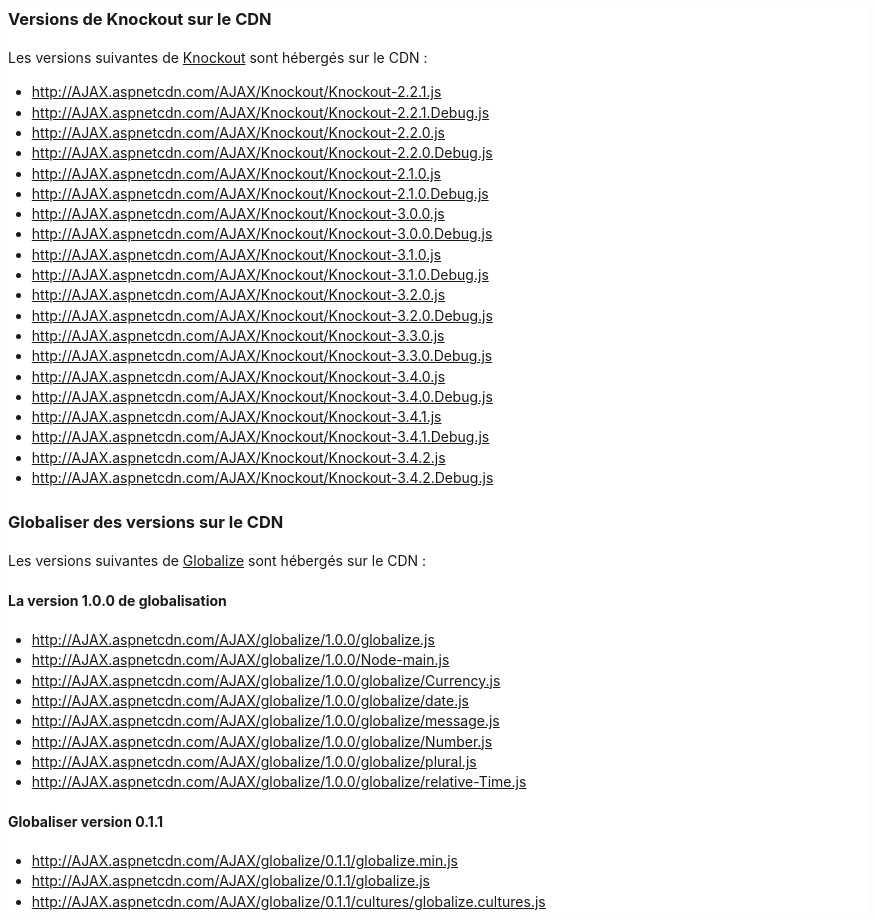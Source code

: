 <a id="Knockout_Releases_on_the_CDN_11"></a>

### <a name="knockout-releases-on-the-cdn"></a>Versions de Knockout sur le CDN

Les versions suivantes de [Knockout](http://www.knockoutjs.com "Knockout") sont hébergés sur le CDN :

- http://AJAX.aspnetcdn.com/AJAX/Knockout/Knockout-2.2.1.js
- http://AJAX.aspnetcdn.com/AJAX/Knockout/Knockout-2.2.1.Debug.js
- http://AJAX.aspnetcdn.com/AJAX/Knockout/Knockout-2.2.0.js
- http://AJAX.aspnetcdn.com/AJAX/Knockout/Knockout-2.2.0.Debug.js
- http://AJAX.aspnetcdn.com/AJAX/Knockout/Knockout-2.1.0.js
- http://AJAX.aspnetcdn.com/AJAX/Knockout/Knockout-2.1.0.Debug.js
- http://AJAX.aspnetcdn.com/AJAX/Knockout/Knockout-3.0.0.js
- http://AJAX.aspnetcdn.com/AJAX/Knockout/Knockout-3.0.0.Debug.js
- http://AJAX.aspnetcdn.com/AJAX/Knockout/Knockout-3.1.0.js
- http://AJAX.aspnetcdn.com/AJAX/Knockout/Knockout-3.1.0.Debug.js
- http://AJAX.aspnetcdn.com/AJAX/Knockout/Knockout-3.2.0.js
- http://AJAX.aspnetcdn.com/AJAX/Knockout/Knockout-3.2.0.Debug.js
- http://AJAX.aspnetcdn.com/AJAX/Knockout/Knockout-3.3.0.js
- http://AJAX.aspnetcdn.com/AJAX/Knockout/Knockout-3.3.0.Debug.js
- http://AJAX.aspnetcdn.com/AJAX/Knockout/Knockout-3.4.0.js
- http://AJAX.aspnetcdn.com/AJAX/Knockout/Knockout-3.4.0.Debug.js
- http://AJAX.aspnetcdn.com/AJAX/Knockout/Knockout-3.4.1.js
- http://AJAX.aspnetcdn.com/AJAX/Knockout/Knockout-3.4.1.Debug.js
- http://AJAX.aspnetcdn.com/AJAX/Knockout/Knockout-3.4.2.js
- http://AJAX.aspnetcdn.com/AJAX/Knockout/Knockout-3.4.2.Debug.js

<a id="Globalize_Releases_on_the_CDN_12"></a>

### <a name="globalize-releases-on-the-cdn"></a>Globaliser des versions sur le CDN

Les versions suivantes de [Globalize](https://github.com/jquery/globalize "Globalize") sont hébergés sur le CDN :

#### <a name="globalize-version-100"></a>La version 1.0.0 de globalisation

- http://AJAX.aspnetcdn.com/AJAX/globalize/1.0.0/globalize.js
- http://AJAX.aspnetcdn.com/AJAX/globalize/1.0.0/Node-main.js
- http://AJAX.aspnetcdn.com/AJAX/globalize/1.0.0/globalize/Currency.js
- http://AJAX.aspnetcdn.com/AJAX/globalize/1.0.0/globalize/date.js
- http://AJAX.aspnetcdn.com/AJAX/globalize/1.0.0/globalize/message.js
- http://AJAX.aspnetcdn.com/AJAX/globalize/1.0.0/globalize/Number.js
- http://AJAX.aspnetcdn.com/AJAX/globalize/1.0.0/globalize/plural.js
- http://AJAX.aspnetcdn.com/AJAX/globalize/1.0.0/globalize/relative-Time.js

#### <a name="globalize-version-011"></a>Globaliser version 0.1.1

- http://AJAX.aspnetcdn.com/AJAX/globalize/0.1.1/globalize.min.js
- http://AJAX.aspnetcdn.com/AJAX/globalize/0.1.1/globalize.js
- http://AJAX.aspnetcdn.com/AJAX/globalize/0.1.1/cultures/globalize.cultures.js
